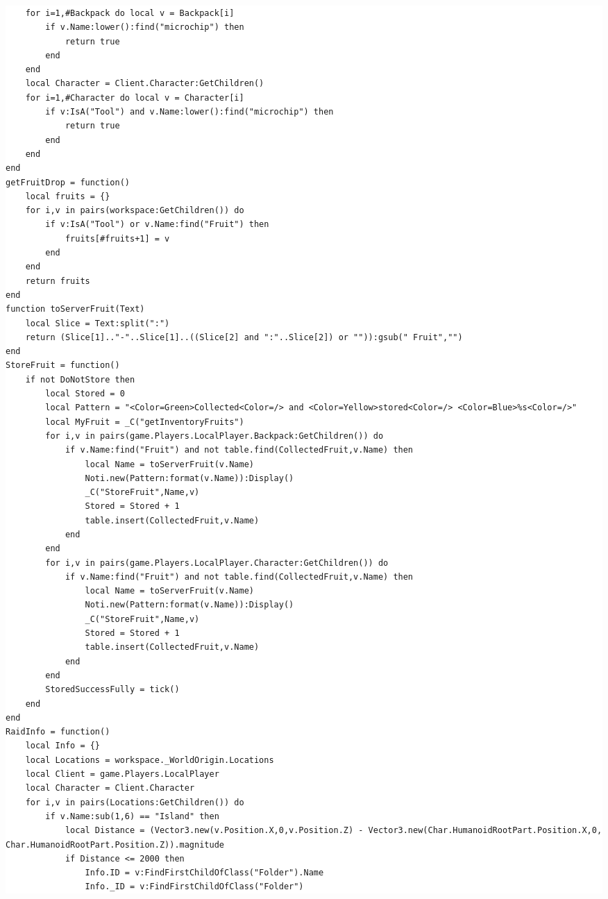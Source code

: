         for i=1,#Backpack do local v = Backpack[i]
            if v.Name:lower():find("microchip") then
                return true
            end
        end
        local Character = Client.Character:GetChildren()
        for i=1,#Character do local v = Character[i]
            if v:IsA("Tool") and v.Name:lower():find("microchip") then
                return true
            end
        end
    end
    getFruitDrop = function()
        local fruits = {}
        for i,v in pairs(workspace:GetChildren()) do
            if v:IsA("Tool") or v.Name:find("Fruit") then
                fruits[#fruits+1] = v
            end
        end
        return fruits
    end
    function toServerFruit(Text)
        local Slice = Text:split(":")
        return (Slice[1].."-"..Slice[1]..((Slice[2] and ":"..Slice[2]) or "")):gsub(" Fruit","")
    end
    StoreFruit = function()
        if not DoNotStore then
            local Stored = 0
            local Pattern = "<Color=Green>Collected<Color=/> and <Color=Yellow>stored<Color=/> <Color=Blue>%s<Color=/>"
            local MyFruit = _C("getInventoryFruits")
            for i,v in pairs(game.Players.LocalPlayer.Backpack:GetChildren()) do
                if v.Name:find("Fruit") and not table.find(CollectedFruit,v.Name) then
                    local Name = toServerFruit(v.Name)
                    Noti.new(Pattern:format(v.Name)):Display()
                    _C("StoreFruit",Name,v)
                    Stored = Stored + 1
                    table.insert(CollectedFruit,v.Name)
                end
            end
            for i,v in pairs(game.Players.LocalPlayer.Character:GetChildren()) do
                if v.Name:find("Fruit") and not table.find(CollectedFruit,v.Name) then
                    local Name = toServerFruit(v.Name)
                    Noti.new(Pattern:format(v.Name)):Display()
                    _C("StoreFruit",Name,v)
                    Stored = Stored + 1
                    table.insert(CollectedFruit,v.Name)
                end
            end
            StoredSuccessFully = tick()
        end
    end
    RaidInfo = function()
        local Info = {}
        local Locations = workspace._WorldOrigin.Locations
        local Client = game.Players.LocalPlayer
        local Character = Client.Character
        for i,v in pairs(Locations:GetChildren()) do
            if v.Name:sub(1,6) == "Island" then
                local Distance = (Vector3.new(v.Position.X,0,v.Position.Z) - Vector3.new(Char.HumanoidRootPart.Position.X,0,Char.HumanoidRootPart.Position.Z)).magnitude
                if Distance <= 2000 then
                    Info.ID = v:FindFirstChildOfClass("Folder").Name
                    Info._ID = v:FindFirstChildOfClass("Folder")